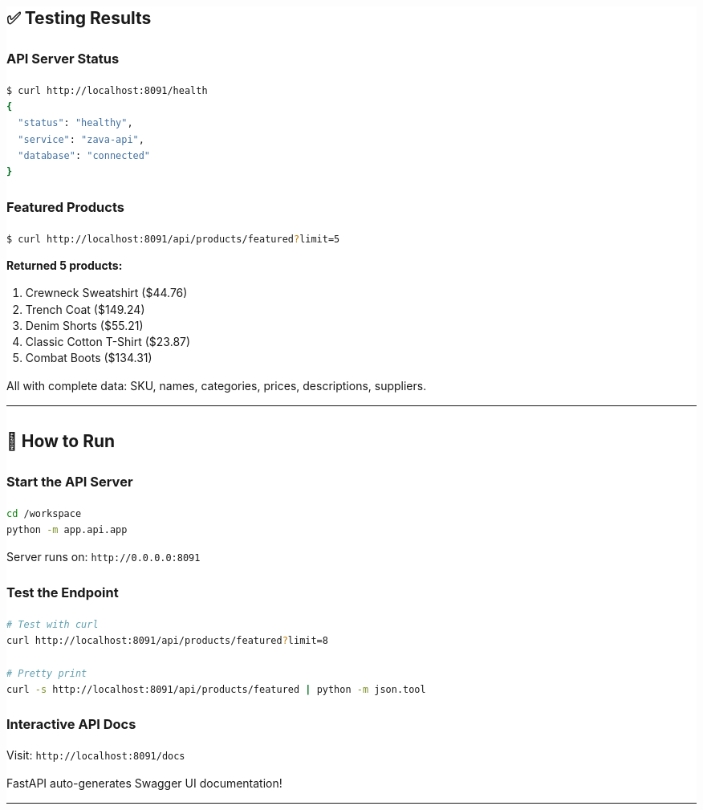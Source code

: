 
## ✅ Testing Results

### API Server Status
```bash
$ curl http://localhost:8091/health
{
  "status": "healthy",
  "service": "zava-api",
  "database": "connected"
}
```

### Featured Products
```bash
$ curl http://localhost:8091/api/products/featured?limit=5
```

**Returned 5 products:**
1. Crewneck Sweatshirt ($44.76)
2. Trench Coat ($149.24)
3. Denim Shorts ($55.21)
4. Classic Cotton T-Shirt ($23.87)
5. Combat Boots ($134.31)

All with complete data: SKU, names, categories, prices, descriptions, suppliers.

---

## 🚀 How to Run

### Start the API Server
```bash
cd /workspace
python -m app.api.app
```

Server runs on: `http://0.0.0.0:8091`

### Test the Endpoint
```bash
# Test with curl
curl http://localhost:8091/api/products/featured?limit=8

# Pretty print
curl -s http://localhost:8091/api/products/featured | python -m json.tool
```

### Interactive API Docs
Visit: `http://localhost:8091/docs`

FastAPI auto-generates Swagger UI documentation!

---